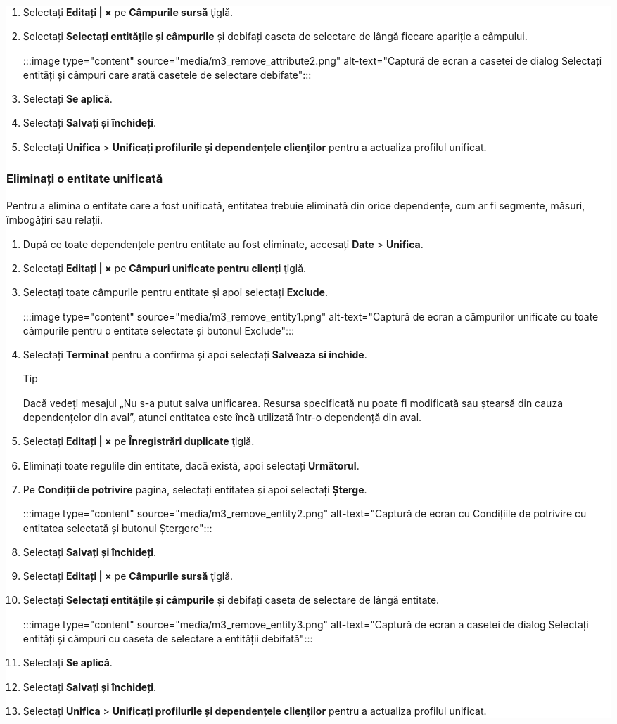 1. Selectați **Editați | ×** pe **Câmpurile sursă** ţiglă.

1. Selectați **Selectați entitățile și câmpurile** și debifați caseta de selectare de lângă fiecare apariție a câmpului.

   :::image type="content" source="media/m3_remove_attribute2.png" alt-text="Captură de ecran a casetei de dialog Selectați entități și câmpuri care arată casetele de selectare debifate":::

1. Selectați **Se aplică**.

1. Selectați **Salvați și închideți**.

1. Selectați **Unifica** > **Unificați profilurile și dependențele clienților** pentru a actualiza profilul unificat.

### <a name="remove-a-unified-entity"></a>Eliminați o entitate unificată

Pentru a elimina o entitate care a fost unificată, entitatea trebuie eliminată din orice dependențe, cum ar fi segmente, măsuri, îmbogățiri sau relații.

1. După ce toate dependențele pentru entitate au fost eliminate, accesați **Date** > **Unifica**.

1. Selectați **Editați | ×** pe **Câmpuri unificate pentru clienți** ţiglă.

1. Selectați toate câmpurile pentru entitate și apoi selectați **Exclude**.

   :::image type="content" source="media/m3_remove_entity1.png" alt-text="Captură de ecran a câmpurilor unificate cu toate câmpurile pentru o entitate selectate și butonul Exclude":::

1. Selectați **Terminat** pentru a confirma și apoi selectați **Salveaza si inchide**.

   > [!TIP]
   > Dacă vedeți mesajul „Nu s-a putut salva unificarea. Resursa specificată nu poate fi modificată sau ștearsă din cauza dependențelor din aval”, atunci entitatea este încă utilizată într-o dependență din aval.

1. Selectați **Editați | ×** pe **Înregistrări duplicate** ţiglă.

1. Eliminați toate regulile din entitate, dacă există, apoi selectați **Următorul**.

1. Pe **Condiții de potrivire** pagina, selectați entitatea și apoi selectați **Șterge**.

   :::image type="content" source="media/m3_remove_entity2.png" alt-text="Captură de ecran cu Condițiile de potrivire cu entitatea selectată și butonul Ștergere":::

1. Selectați **Salvați și închideți**.

1. Selectați **Editați | ×** pe **Câmpurile sursă** ţiglă.

1. Selectați **Selectați entitățile și câmpurile** și debifați caseta de selectare de lângă entitate.

   :::image type="content" source="media/m3_remove_entity3.png" alt-text="Captură de ecran a casetei de dialog Selectați entități și câmpuri cu caseta de selectare a entității debifată":::

1. Selectați **Se aplică**.

1. Selectați **Salvați și închideți**.

1. Selectați **Unifica** > **Unificați profilurile și dependențele clienților** pentru a actualiza profilul unificat.

